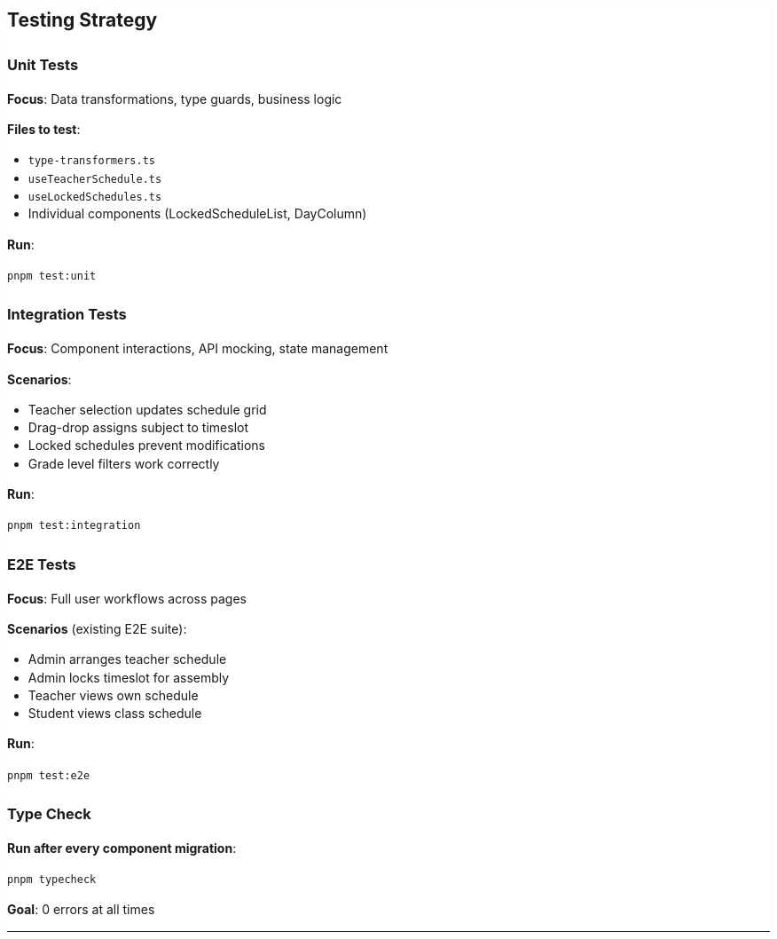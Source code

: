 
## Testing Strategy

### Unit Tests

**Focus**: Data transformations, type guards, business logic

**Files to test**:
- `type-transformers.ts`
- `useTeacherSchedule.ts`
- `useLockedSchedules.ts`
- Individual components (LockedScheduleList, DayColumn)

**Run**:
```bash
pnpm test:unit
```

### Integration Tests

**Focus**: Component interactions, API mocking, state management

**Scenarios**:
- Teacher selection updates schedule grid
- Drag-drop assigns subject to timeslot
- Locked schedules prevent modifications
- Grade level filters work correctly

**Run**:
```bash
pnpm test:integration
```

### E2E Tests

**Focus**: Full user workflows across pages

**Scenarios** (existing E2E suite):
- Admin arranges teacher schedule
- Admin locks timeslot for assembly
- Teacher views own schedule
- Student views class schedule

**Run**:
```bash
pnpm test:e2e
```

### Type Check

**Run after every component migration**:
```bash
pnpm typecheck
```

**Goal**: 0 errors at all times

---